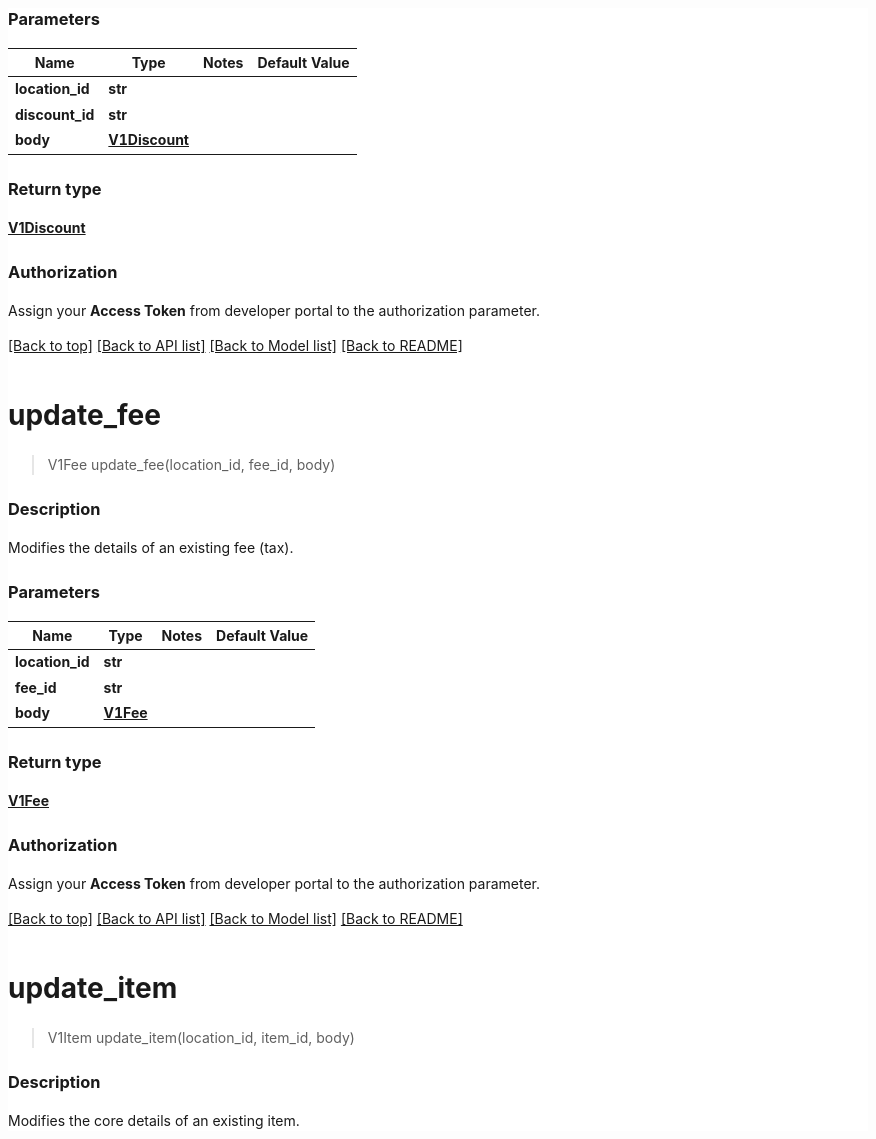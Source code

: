 ### Parameters

Name | Type | Notes | Default Value
------------- | ------------- | ------------- | -------------
 **location_id** | **str**| 
 **discount_id** | **str**| 
 **body** | [**V1Discount**](V1Discount.md)| 

### Return type

[**V1Discount**](V1Discount.md)

### Authorization

Assign your **Access Token** from developer portal to the authorization parameter.

[[Back to top]](#) [[Back to API list]](../README.md#documentation-for-api-endpoints) [[Back to Model list]](../README.md#documentation-for-models) [[Back to README]](../README.md)

# **update_fee**
> V1Fee update_fee(location_id, fee_id, body)

### Description

Modifies the details of an existing fee (tax).

### Parameters

Name | Type | Notes | Default Value
------------- | ------------- | ------------- | -------------
 **location_id** | **str**| 
 **fee_id** | **str**| 
 **body** | [**V1Fee**](V1Fee.md)| 

### Return type

[**V1Fee**](V1Fee.md)

### Authorization

Assign your **Access Token** from developer portal to the authorization parameter.

[[Back to top]](#) [[Back to API list]](../README.md#documentation-for-api-endpoints) [[Back to Model list]](../README.md#documentation-for-models) [[Back to README]](../README.md)

# **update_item**
> V1Item update_item(location_id, item_id, body)

### Description

Modifies the core details of an existing item.
